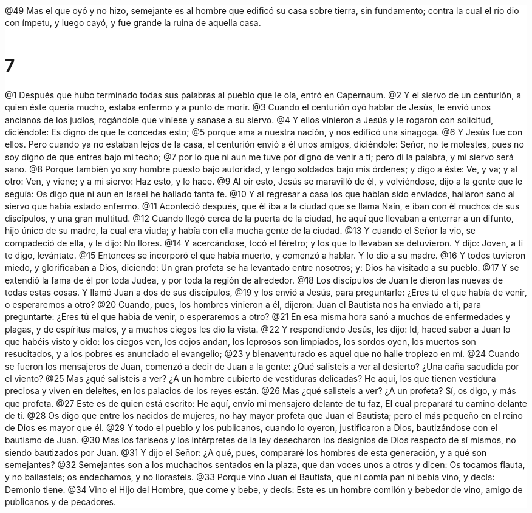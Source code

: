 @49  Mas el que oyó y no hizo, semejante es al hombre que edificó su casa sobre tierra, sin fundamento; contra la cual el río dio con ímpetu, y luego cayó, y fue grande la ruina de aquella casa. 

# 7
@1 Después que hubo terminado todas sus palabras al pueblo que le oía, entró en Capernaum.
@2 Y el siervo de un centurión, a quien éste quería mucho, estaba enfermo y a punto de morir.
@3 Cuando el centurión oyó hablar de Jesús, le envió unos ancianos de los judíos, rogándole que viniese y sanase a su siervo.
@4 Y ellos vinieron a Jesús y le rogaron con solicitud, diciéndole: Es digno de que le concedas esto;
@5 porque ama a nuestra nación, y nos edificó una sinagoga.
@6 Y Jesús fue con ellos. Pero cuando ya no estaban lejos de la casa, el centurión envió a él unos amigos, diciéndole: Señor, no te molestes, pues no soy digno de que entres bajo mi techo;
@7 por lo que ni aun me tuve por digno de venir a ti; pero di la palabra, y mi siervo será sano.
@8 Porque también yo soy hombre puesto bajo autoridad, y tengo soldados bajo mis órdenes; y digo a éste: Ve, y va; y al otro: Ven, y viene; y a mi siervo: Haz esto, y lo hace.
@9 Al oír esto, Jesús se maravilló de él, y volviéndose, dijo a la gente que le seguía: Os digo que ni aun en Israel he hallado tanta fe. 
@10 Y al regresar a casa los que habían sido enviados, hallaron sano al siervo que había estado enfermo.
@11 Aconteció después, que él iba a la ciudad que se llama Naín, e iban con él muchos de sus discípulos, y una gran multitud.
@12 Cuando llegó cerca de la puerta de la ciudad, he aquí que llevaban a enterrar a un difunto, hijo único de su madre, la cual era viuda; y había con ella mucha gente de la ciudad.
@13 Y cuando el Señor la vio, se compadeció de ella, y le dijo: No llores. 
@14 Y acercándose, tocó el féretro; y los que lo llevaban se detuvieron. Y dijo: Joven, a ti te digo, levántate. 
@15 Entonces se incorporó el que había muerto, y comenzó a hablar. Y lo dio a su madre.
@16 Y todos tuvieron miedo, y glorificaban a Dios, diciendo: Un gran profeta se ha levantado entre nosotros; y: Dios ha visitado a su pueblo.
@17 Y se extendió la fama de él por toda Judea, y por toda la región de alrededor.
@18 Los discípulos de Juan le dieron las nuevas de todas estas cosas. Y llamó Juan a dos de sus discípulos,
@19 y los envió a Jesús, para preguntarle: ¿Eres tú el que había de venir, o esperaremos a otro?
@20 Cuando, pues, los hombres vinieron a él, dijeron: Juan el Bautista nos ha enviado a ti, para preguntarte: ¿Eres tú el que había de venir, o esperaremos a otro?
@21 En esa misma hora sanó a muchos de enfermedades y plagas, y de espíritus malos, y a muchos ciegos les dio la vista.
@22 Y respondiendo Jesús, les dijo: Id, haced saber a Juan lo que habéis visto y oído: los ciegos ven, los cojos andan, los leprosos son limpiados, los sordos oyen, los muertos son resucitados, y a los pobres es anunciado el evangelio; 
@23  y bienaventurado es aquel que no halle tropiezo en mí. 
@24 Cuando se fueron los mensajeros de Juan, comenzó a decir de Juan a la gente: ¿Qué salisteis a ver al desierto? ¿Una caña sacudida por el viento? 
@25  Mas ¿qué salisteis a ver? ¿A un hombre cubierto de vestiduras delicadas? He aquí, los que tienen vestidura preciosa y viven en deleites, en los palacios de los reyes están. 
@26  Mas ¿qué salisteis a ver? ¿A un profeta? Sí, os digo, y más que profeta. 
@27  Este es de quien está escrito: He aquí, envío mi mensajero delante de tu faz, El cual preparará tu camino delante de ti. 
@28  Os digo que entre los nacidos de mujeres, no hay mayor profeta que Juan el Bautista; pero el más pequeño en el reino de Dios es mayor que él. 
@29 Y todo el pueblo y los publicanos, cuando lo oyeron, justificaron a Dios, bautizándose con el bautismo de Juan.
@30 Mas los fariseos y los intérpretes de la ley desecharon los designios de Dios respecto de sí mismos, no siendo bautizados por Juan.
@31 Y dijo el Señor: ¿A qué, pues, compararé los hombres de esta generación, y a qué son semejantes? 
@32  Semejantes son a los muchachos sentados en la plaza, que dan voces unos a otros y dicen: Os tocamos flauta, y no bailasteis; os endechamos, y no llorasteis. 
@33  Porque vino Juan el Bautista, que ni comía pan ni bebía vino, y decís: Demonio tiene. 
@34  Vino el Hijo del Hombre, que come y bebe, y decís: Este es un hombre comilón y bebedor de vino, amigo de publicanos y de pecadores. 